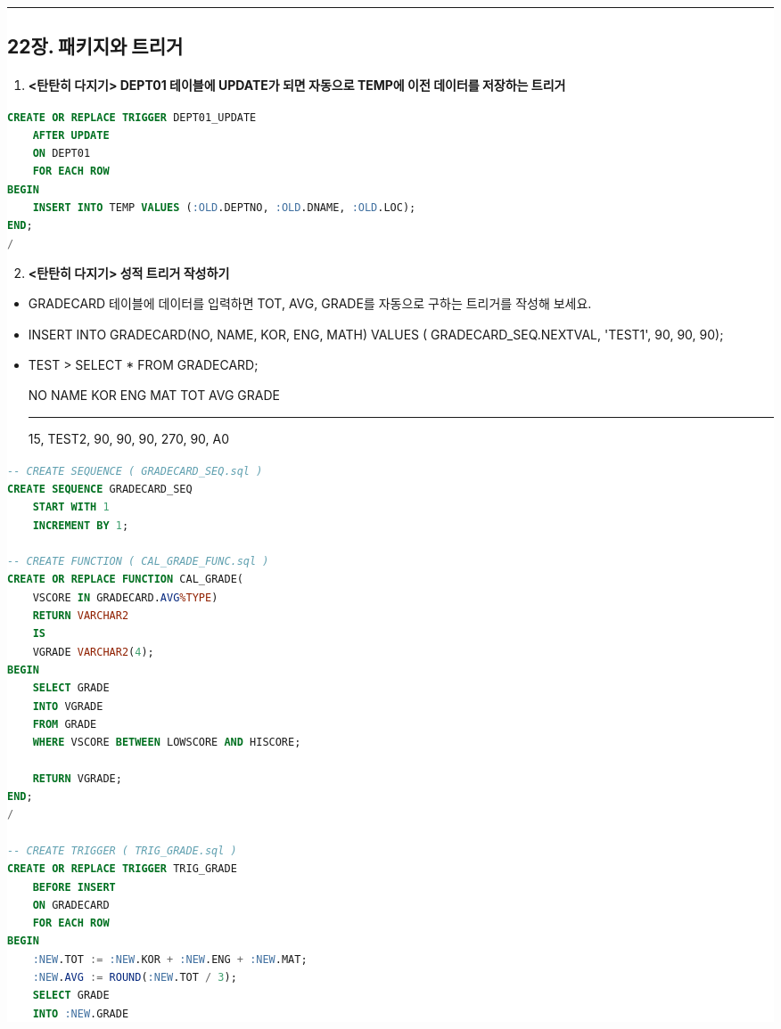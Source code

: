 

---



## 22장. 패키지와 트리거

1. **<탄탄히 다지기> DEPT01 테이블에 UPDATE가 되면 자동으로 TEMP에 이전 데이터를 저장하는 트리거**

```sql
CREATE OR REPLACE TRIGGER DEPT01_UPDATE
    AFTER UPDATE
    ON DEPT01
    FOR EACH ROW
BEGIN
    INSERT INTO TEMP VALUES (:OLD.DEPTNO, :OLD.DNAME, :OLD.LOC);
END;
/
```



2. **<탄탄히 다지기> 성적 트리거 작성하기**

- GRADECARD 테이블에 데이터를 입력하면 TOT, AVG, GRADE를 자동으로 구하는 트리거를 작성해 보세요.

- INSERT INTO GRADECARD(NO, NAME, KOR, ENG, MATH) VALUES ( GRADECARD_SEQ.NEXTVAL, 'TEST1', 90, 90, 90);

- TEST > SELECT * FROM GRADECARD;

  NO NAME KOR ENG MAT TOT AVG GRADE

  -------------------------------------------------------------

  15, TEST2, 90, 90, 90, 270, 90, A0

```sql
-- CREATE SEQUENCE ( GRADECARD_SEQ.sql )
CREATE SEQUENCE GRADECARD_SEQ
    START WITH 1
    INCREMENT BY 1;
    
-- CREATE FUNCTION ( CAL_GRADE_FUNC.sql )
CREATE OR REPLACE FUNCTION CAL_GRADE(
    VSCORE IN GRADECARD.AVG%TYPE)
    RETURN VARCHAR2
    IS
    VGRADE VARCHAR2(4);
BEGIN
    SELECT GRADE
    INTO VGRADE
    FROM GRADE
    WHERE VSCORE BETWEEN LOWSCORE AND HISCORE;

    RETURN VGRADE;
END;
/

-- CREATE TRIGGER ( TRIG_GRADE.sql )
CREATE OR REPLACE TRIGGER TRIG_GRADE
    BEFORE INSERT
    ON GRADECARD
    FOR EACH ROW
BEGIN
    :NEW.TOT := :NEW.KOR + :NEW.ENG + :NEW.MAT;
    :NEW.AVG := ROUND(:NEW.TOT / 3);
    SELECT GRADE
    INTO :NEW.GRADE
```